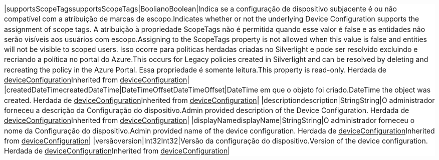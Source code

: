 |<span data-ttu-id="25c56-144">supportsScopeTags</span><span class="sxs-lookup"><span data-stu-id="25c56-144">supportsScopeTags</span></span>|<span data-ttu-id="25c56-145">Booliano</span><span class="sxs-lookup"><span data-stu-id="25c56-145">Boolean</span></span>|<span data-ttu-id="25c56-146">Indica se a configuração de dispositivo subjacente é ou não compatível com a atribuição de marcas de escopo.</span><span class="sxs-lookup"><span data-stu-id="25c56-146">Indicates whether or not the underlying Device Configuration supports the assignment of scope tags.</span></span> <span data-ttu-id="25c56-147">A atribuição à propriedade ScopeTags não é permitida quando esse valor é false e as entidades não serão visíveis aos usuários com escopo.</span><span class="sxs-lookup"><span data-stu-id="25c56-147">Assigning to the ScopeTags property is not allowed when this value is false and entities will not be visible to scoped users.</span></span> <span data-ttu-id="25c56-148">Isso ocorre para políticas herdadas criadas no Silverlight e pode ser resolvido excluindo e recriando a política no portal do Azure.</span><span class="sxs-lookup"><span data-stu-id="25c56-148">This occurs for Legacy policies created in Silverlight and can be resolved by deleting and recreating the policy in the Azure Portal.</span></span> <span data-ttu-id="25c56-149">Essa propriedade é somente leitura.</span><span class="sxs-lookup"><span data-stu-id="25c56-149">This property is read-only.</span></span> <span data-ttu-id="25c56-150">Herdada de [deviceConfiguration](../resources/intune-deviceconfig-deviceconfiguration.md)</span><span class="sxs-lookup"><span data-stu-id="25c56-150">Inherited from [deviceConfiguration](../resources/intune-deviceconfig-deviceconfiguration.md)</span></span>|
|<span data-ttu-id="25c56-151">createdDateTime</span><span class="sxs-lookup"><span data-stu-id="25c56-151">createdDateTime</span></span>|<span data-ttu-id="25c56-152">DateTimeOffset</span><span class="sxs-lookup"><span data-stu-id="25c56-152">DateTimeOffset</span></span>|<span data-ttu-id="25c56-153">DateTime em que o objeto foi criado.</span><span class="sxs-lookup"><span data-stu-id="25c56-153">DateTime the object was created.</span></span> <span data-ttu-id="25c56-154">Herdada de [deviceConfiguration](../resources/intune-deviceconfig-deviceconfiguration.md)</span><span class="sxs-lookup"><span data-stu-id="25c56-154">Inherited from [deviceConfiguration](../resources/intune-deviceconfig-deviceconfiguration.md)</span></span>|
|<span data-ttu-id="25c56-155">description</span><span class="sxs-lookup"><span data-stu-id="25c56-155">description</span></span>|<span data-ttu-id="25c56-156">String</span><span class="sxs-lookup"><span data-stu-id="25c56-156">String</span></span>|<span data-ttu-id="25c56-157">O administrador forneceu a descrição da Configuração do dispositivo.</span><span class="sxs-lookup"><span data-stu-id="25c56-157">Admin provided description of the Device Configuration.</span></span> <span data-ttu-id="25c56-158">Herdada de [deviceConfiguration](../resources/intune-deviceconfig-deviceconfiguration.md)</span><span class="sxs-lookup"><span data-stu-id="25c56-158">Inherited from [deviceConfiguration](../resources/intune-deviceconfig-deviceconfiguration.md)</span></span>|
|<span data-ttu-id="25c56-159">displayName</span><span class="sxs-lookup"><span data-stu-id="25c56-159">displayName</span></span>|<span data-ttu-id="25c56-160">String</span><span class="sxs-lookup"><span data-stu-id="25c56-160">String</span></span>|<span data-ttu-id="25c56-161">O administrador forneceu o nome da Configuração do dispositivo.</span><span class="sxs-lookup"><span data-stu-id="25c56-161">Admin provided name of the device configuration.</span></span> <span data-ttu-id="25c56-162">Herdada de [deviceConfiguration](../resources/intune-deviceconfig-deviceconfiguration.md)</span><span class="sxs-lookup"><span data-stu-id="25c56-162">Inherited from [deviceConfiguration](../resources/intune-deviceconfig-deviceconfiguration.md)</span></span>|
|<span data-ttu-id="25c56-163">versão</span><span class="sxs-lookup"><span data-stu-id="25c56-163">version</span></span>|<span data-ttu-id="25c56-164">Int32</span><span class="sxs-lookup"><span data-stu-id="25c56-164">Int32</span></span>|<span data-ttu-id="25c56-165">Versão da configuração do dispositivo.</span><span class="sxs-lookup"><span data-stu-id="25c56-165">Version of the device configuration.</span></span> <span data-ttu-id="25c56-166">Herdada de [deviceConfiguration](../resources/intune-deviceconfig-deviceconfiguration.md)</span><span class="sxs-lookup"><span data-stu-id="25c56-166">Inherited from [deviceConfiguration](../resources/intune-deviceconfig-deviceconfiguration.md)</span></span>|